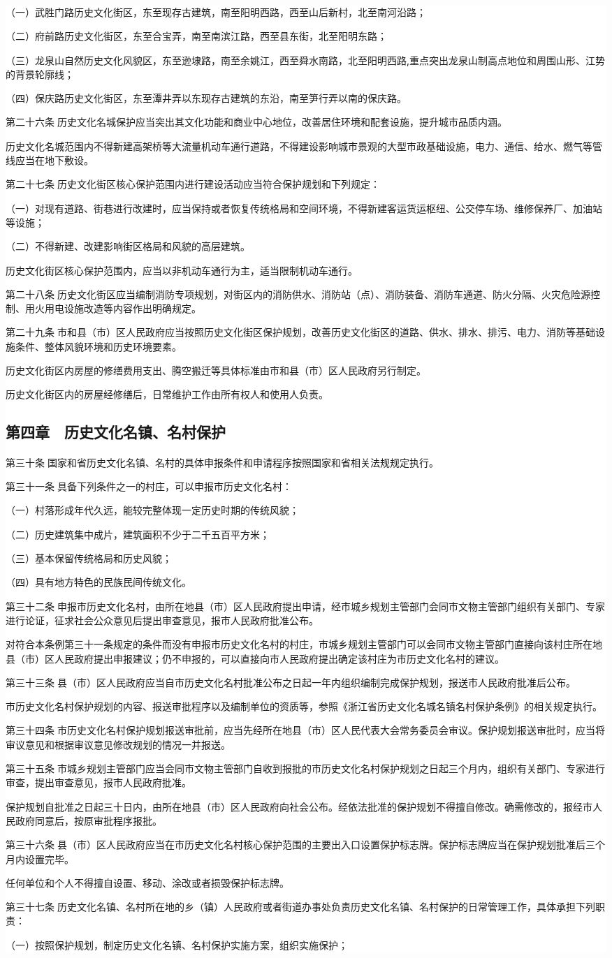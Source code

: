 （一）武胜门路历史文化街区，东至现存古建筑，南至阳明西路，西至山后新村，北至南河沿路；

（二）府前路历史文化街区，东至合宝弄，南至南滨江路，西至县东街，北至阳明东路；

（三）龙泉山自然历史文化风貌区，东至逊埭路，南至余姚江，西至舜水南路，北至阳明西路,重点突出龙泉山制高点地位和周围山形、江势的背景轮廓线；

（四）保庆路历史文化街区，东至潭井弄以东现存古建筑的东沿，南至笋行弄以南的保庆路。

第二十六条 历史文化名城保护应当突出其文化功能和商业中心地位，改善居住环境和配套设施，提升城市品质内涵。

历史文化名城范围内不得新建高架桥等大流量机动车通行道路，不得建设影响城市景观的大型市政基础设施，电力、通信、给水、燃气等管线应当在地下敷设。

第二十七条 历史文化街区核心保护范围内进行建设活动应当符合保护规划和下列规定：

（一）对现有道路、街巷进行改建时，应当保持或者恢复传统格局和空间环境，不得新建客运货运枢纽、公交停车场、维修保养厂、加油站等设施；

（二）不得新建、改建影响街区格局和风貌的高层建筑。

历史文化街区核心保护范围内，应当以非机动车通行为主，适当限制机动车通行。

第二十八条 历史文化街区应当编制消防专项规划，对街区内的消防供水、消防站（点）、消防装备、消防车通道、防火分隔、火灾危险源控制、用火用电设施改造等内容作出明确规定。

第二十九条 市和县（市）区人民政府应当按照历史文化街区保护规划，改善历史文化街区的道路、供水、排水、排污、电力、消防等基础设施条件、整体风貌环境和历史环境要素。

历史文化街区内房屋的修缮费用支出、腾空搬迁等具体标准由市和县（市）区人民政府另行制定。

历史文化街区内的房屋经修缮后，日常维护工作由所有权人和使用人负责。

## 第四章　历史文化名镇、名村保护

第三十条 国家和省历史文化名镇、名村的具体申报条件和申请程序按照国家和省相关法规规定执行。

第三十一条 具备下列条件之一的村庄，可以申报市历史文化名村：

（一）村落形成年代久远，能较完整体现一定历史时期的传统风貌；

（二）历史建筑集中成片，建筑面积不少于二千五百平方米；

（三）基本保留传统格局和历史风貌；

（四）具有地方特色的民族民间传统文化。

第三十二条 申报市历史文化名村，由所在地县（市）区人民政府提出申请，经市城乡规划主管部门会同市文物主管部门组织有关部门、专家进行论证，征求社会公众意见后提出审查意见，报市人民政府批准公布。

对符合本条例第三十一条规定的条件而没有申报市历史文化名村的村庄，市城乡规划主管部门可以会同市文物主管部门直接向该村庄所在地县（市）区人民政府提出申报建议；仍不申报的，可以直接向市人民政府提出确定该村庄为市历史文化名村的建议。

第三十三条 县（市）区人民政府应当自市历史文化名村批准公布之日起一年内组织编制完成保护规划，报送市人民政府批准后公布。

市历史文化名村保护规划的内容、报送审批程序以及编制单位的资质等，参照《浙江省历史文化名城名镇名村保护条例》的相关规定执行。

第三十四条 市历史文化名村保护规划报送审批前，应当先经所在地县（市）区人民代表大会常务委员会审议。保护规划报送审批时，应当将审议意见和根据审议意见修改规划的情况一并报送。

第三十五条 市城乡规划主管部门应当会同市文物主管部门自收到报批的市历史文化名村保护规划之日起三个月内，组织有关部门、专家进行审查，提出审查意见，报市人民政府批准。

保护规划自批准之日起三十日内，由所在地县（市）区人民政府向社会公布。经依法批准的保护规划不得擅自修改。确需修改的，报经市人民政府同意后，按原审批程序报批。

第三十六条 县（市）区人民政府应当在市历史文化名村核心保护范围的主要出入口设置保护标志牌。保护标志牌应当在保护规划批准后三个月内设置完毕。

任何单位和个人不得擅自设置、移动、涂改或者损毁保护标志牌。

第三十七条 历史文化名镇、名村所在地的乡（镇）人民政府或者街道办事处负责历史文化名镇、名村保护的日常管理工作，具体承担下列职责：

（一）按照保护规划，制定历史文化名镇、名村保护实施方案，组织实施保护；
